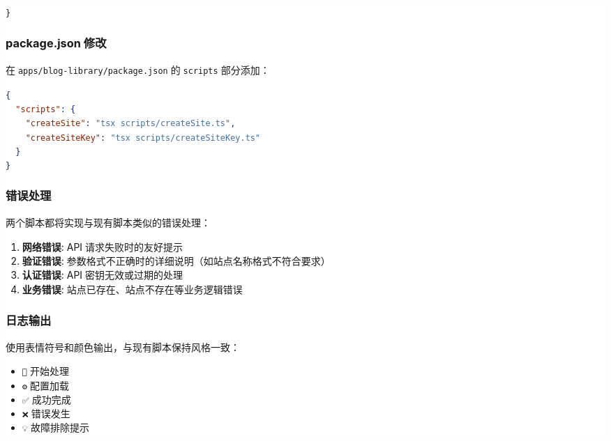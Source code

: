 ```typescript
}
```

### package.json 修改

在 `apps/blog-library/package.json` 的 `scripts` 部分添加：

```json
{
  "scripts": {
    "createSite": "tsx scripts/createSite.ts",
    "createSiteKey": "tsx scripts/createSiteKey.ts"
  }
}
```

### 错误处理

两个脚本都将实现与现有脚本类似的错误处理：

1. **网络错误**: API 请求失败时的友好提示
2. **验证错误**: 参数格式不正确时的详细说明（如站点名称格式不符合要求）
3. **认证错误**: API 密钥无效或过期的处理
4. **业务错误**: 站点已存在、站点不存在等业务逻辑错误

### 日志输出

使用表情符号和颜色输出，与现有脚本保持风格一致：

- `🚀` 开始处理
- `⚙️` 配置加载
- `✅` 成功完成
- `❌` 错误发生
- `💡` 故障排除提示
